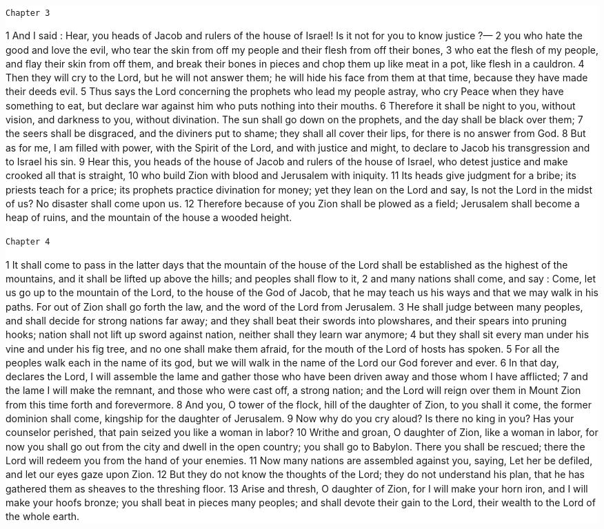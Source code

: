 	Chapter 3

1	And I said : Hear, you heads of Jacob and rulers of the house of Israel! Is it not for you to know justice ?—
2	you who hate the good and love the evil, who tear the skin from off my people and their flesh from off their bones,
3	who eat the flesh of my people, and flay their skin from off them, and break their bones in pieces and chop them up like meat in a pot, like flesh in a cauldron.
4	Then they will cry to the Lord, but he will not answer them; he will hide his face from them at that time, because they have made their deeds evil.
5	Thus says the Lord concerning the prophets who lead my people astray, who cry Peace when they have something to eat, but declare war against him who puts nothing into their mouths.
6	Therefore it shall be night to you, without vision, and darkness to you, without divination. The sun shall go down on the prophets, and the day shall be black over them;
7	the seers shall be disgraced, and the diviners put to shame; they shall all cover their lips, for there is no answer from God.
8	But as for me, I am filled with power, with the Spirit of the Lord, and with justice and might, to declare to Jacob his transgression and to Israel his sin.
9	Hear this, you heads of the house of Jacob and rulers of the house of Israel, who detest justice and make crooked all that is straight,
10	who build Zion with blood and Jerusalem with iniquity.
11	Its heads give judgment for a bribe; its priests teach for a price; its prophets practice divination for money; yet they lean on the Lord and say, Is not the Lord in the midst of us? No disaster shall come upon us.
12	Therefore because of you Zion shall be plowed as a field; Jerusalem shall become a heap of ruins, and the mountain of the house a wooded height.

	Chapter 4

1	It shall come to pass in the latter days that the mountain of the house of the Lord shall be established as the highest of the mountains, and it shall be lifted up above the hills; and peoples shall flow to it,
2	and many nations shall come, and say : Come, let us go up to the mountain of the Lord, to the house of the God of Jacob, that he may teach us his ways and that we may walk in his paths. For out of Zion shall go forth the law, and the word of the Lord from Jerusalem.
3	He shall judge between many peoples, and shall decide for strong nations far away; and they shall beat their swords into plowshares, and their spears into pruning hooks; nation shall not lift up sword against nation, neither shall they learn war anymore;
4	but they shall sit every man under his vine and under his fig tree, and no one shall make them afraid, for the mouth of the Lord of hosts has spoken.
5	For all the peoples walk each in the name of its god, but we will walk in the name of the Lord our God forever and ever.
6	In that day, declares the Lord, I will assemble the lame and gather those who have been driven away and those whom I have afflicted;
7	and the lame I will make the remnant, and those who were cast off, a strong nation; and the Lord will reign over them in Mount Zion from this time forth and forevermore.
8	And you, O tower of the flock, hill of the daughter of Zion, to you shall it come, the former dominion shall come, kingship for the daughter of Jerusalem.
9	Now why do you cry aloud? Is there no king in you? Has your counselor perished, that pain seized you like a woman in labor?
10	Writhe and groan, O daughter of Zion, like a woman in labor, for now you shall go out from the city and dwell in the open country; you shall go to Babylon. There you shall be rescued; there the Lord will redeem you from the hand of your enemies.
11	Now many nations are assembled against you, saying, Let her be defiled, and let our eyes gaze upon Zion.
12	But they do not know the thoughts of the Lord; they do not understand his plan, that he has gathered them as sheaves to the threshing floor.
13	Arise and thresh, O daughter of Zion, for I will make your horn iron, and I will make your hoofs bronze; you shall beat in pieces many peoples; and shall devote their gain to the Lord, their wealth to the Lord of the whole earth.
